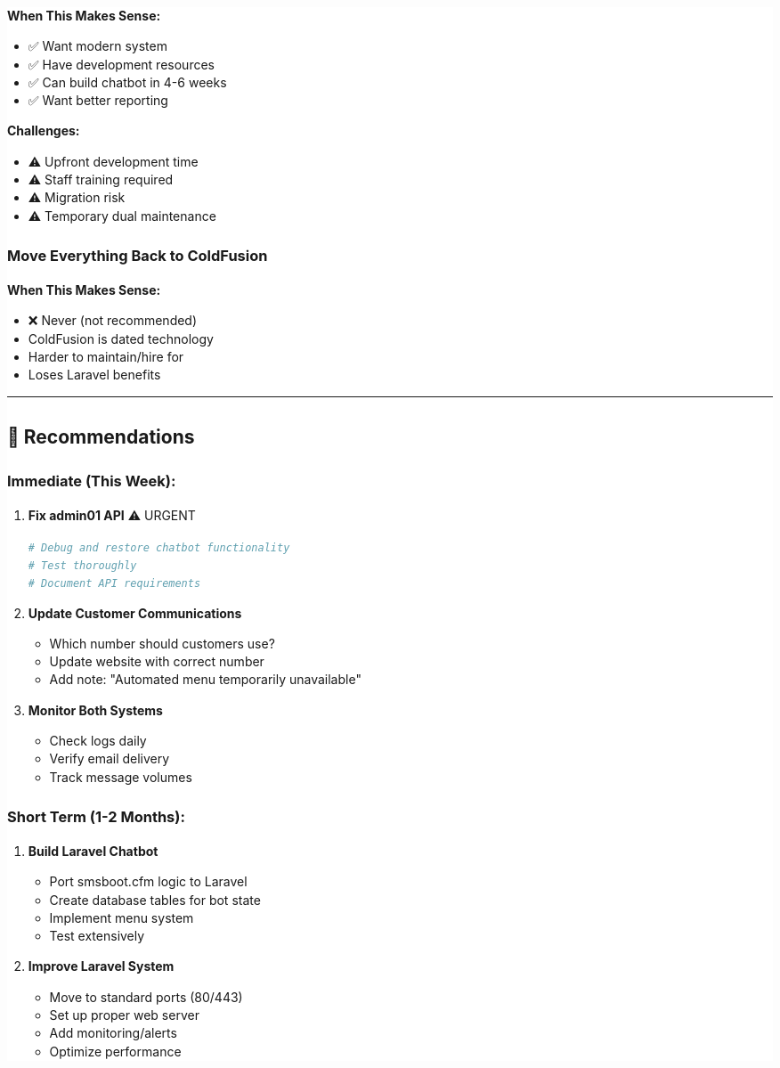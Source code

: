 **When This Makes Sense:**
- ✅ Want modern system
- ✅ Have development resources
- ✅ Can build chatbot in 4-6 weeks
- ✅ Want better reporting

**Challenges:**
- ⚠️ Upfront development time
- ⚠️ Staff training required
- ⚠️ Migration risk
- ⚠️ Temporary dual maintenance

### Move Everything Back to ColdFusion

**When This Makes Sense:**
- ❌ Never (not recommended)
- ColdFusion is dated technology
- Harder to maintain/hire for
- Loses Laravel benefits

---

## 🎯 Recommendations

### Immediate (This Week):

1. **Fix admin01 API** ⚠️ URGENT
   ```bash
   # Debug and restore chatbot functionality
   # Test thoroughly
   # Document API requirements
   ```

2. **Update Customer Communications**
   - Which number should customers use?
   - Update website with correct number
   - Add note: "Automated menu temporarily unavailable"

3. **Monitor Both Systems**
   - Check logs daily
   - Verify email delivery
   - Track message volumes

### Short Term (1-2 Months):

1. **Build Laravel Chatbot**
   - Port smsboot.cfm logic to Laravel
   - Create database tables for bot state
   - Implement menu system
   - Test extensively

2. **Improve Laravel System**
   - Move to standard ports (80/443)
   - Set up proper web server
   - Add monitoring/alerts
   - Optimize performance
